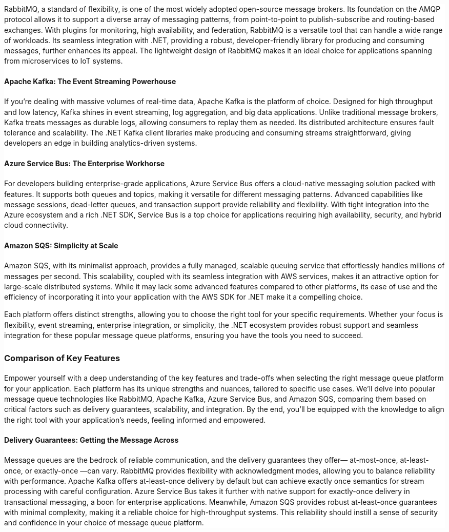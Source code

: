 RabbitMQ, a standard of flexibility, is one of the most widely adopted open-source message brokers. Its foundation on the AMQP protocol allows it to support a diverse array of messaging patterns, from point-to-point to publish-subscribe and routing-based exchanges. With plugins for monitoring, high availability, and federation, RabbitMQ is a versatile tool that can handle a wide range of workloads. Its seamless integration with .NET, providing a robust, developer-friendly library for producing and consuming messages, further enhances its appeal. The lightweight design of RabbitMQ makes it an ideal choice for applications spanning from microservices to IoT systems.

#### Apache Kafka: The Event Streaming Powerhouse

If you’re dealing with massive volumes of real-time data, Apache Kafka is the platform of choice. Designed for high throughput and low latency, Kafka shines in event streaming, log aggregation, and big data applications. Unlike traditional message brokers, Kafka treats messages as durable logs, allowing consumers to replay them as needed. Its distributed architecture ensures fault tolerance and scalability. The .NET Kafka client libraries make producing and consuming streams straightforward, giving developers an edge in building analytics-driven systems.

#### Azure Service Bus: The Enterprise Workhorse

For developers building enterprise-grade applications, Azure Service Bus offers a cloud-native messaging solution packed with features. It supports both queues and topics, making it versatile for different messaging patterns. Advanced capabilities like message sessions, dead-letter queues, and transaction support provide reliability and flexibility. With tight integration into the Azure ecosystem and a rich .NET SDK, Service Bus is a top choice for applications requiring high availability, security, and hybrid cloud connectivity.

#### Amazon SQS: Simplicity at Scale

Amazon SQS, with its minimalist approach, provides a fully managed, scalable queuing service that effortlessly handles millions of messages per second. This scalability, coupled with its seamless integration with AWS services, makes it an attractive option for large-scale distributed systems. While it may lack some advanced features compared to other platforms, its ease of use and the efficiency of incorporating it into your application with the AWS SDK for .NET make it a compelling choice.

Each platform offers distinct strengths, allowing you to choose the right tool for your specific requirements. Whether your focus is flexibility, event streaming, enterprise integration, or simplicity, the .NET ecosystem provides robust support and seamless integration for these popular message queue platforms, ensuring you have the tools you need to succeed.

### Comparison of Key Features

Empower yourself with a deep understanding of the key features and trade-offs when selecting the right message queue platform for your application. Each platform has its unique strengths and nuances, tailored to specific use cases. We’ll delve into popular message queue technologies like RabbitMQ, Apache Kafka, Azure Service Bus, and Amazon SQS, comparing them based on critical factors such as delivery guarantees, scalability, and integration. By the end, you’ll be equipped with the knowledge to align the right tool with your application’s needs, feeling informed and empowered.

#### Delivery Guarantees: Getting the Message Across

Message queues are the bedrock of reliable communication, and the delivery guarantees they offer— at-most-once, at-least-once, or exactly-once —can vary. RabbitMQ provides flexibility with acknowledgment modes, allowing you to balance reliability with performance. Apache Kafka offers at-least-once delivery by default but can achieve exactly once semantics for stream processing with careful configuration. Azure Service Bus takes it further with native support for exactly-once delivery in transactional messaging, a boon for enterprise applications. Meanwhile, Amazon SQS provides robust at-least-once guarantees with minimal complexity, making it a reliable choice for high-throughput systems. This reliability should instill a sense of security and confidence in your choice of message queue platform.

